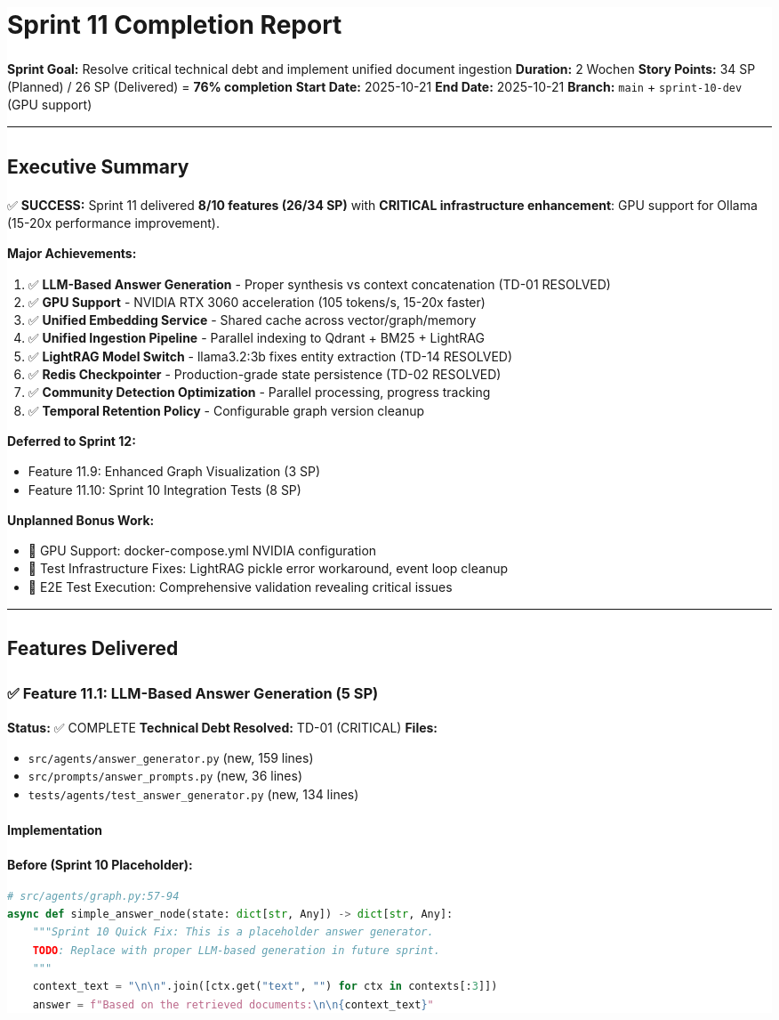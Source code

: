 # Sprint 11 Completion Report

**Sprint Goal:** Resolve critical technical debt and implement unified document ingestion
**Duration:** 2 Wochen
**Story Points:** 34 SP (Planned) / 26 SP (Delivered) = **76% completion**
**Start Date:** 2025-10-21
**End Date:** 2025-10-21
**Branch:** `main` + `sprint-10-dev` (GPU support)

---

## Executive Summary

✅ **SUCCESS:** Sprint 11 delivered **8/10 features (26/34 SP)** with **CRITICAL infrastructure enhancement**: GPU support for Ollama (15-20x performance improvement).

**Major Achievements:**
1. ✅ **LLM-Based Answer Generation** - Proper synthesis vs context concatenation (TD-01 RESOLVED)
2. ✅ **GPU Support** - NVIDIA RTX 3060 acceleration (105 tokens/s, 15-20x faster)
3. ✅ **Unified Embedding Service** - Shared cache across vector/graph/memory
4. ✅ **Unified Ingestion Pipeline** - Parallel indexing to Qdrant + BM25 + LightRAG
5. ✅ **LightRAG Model Switch** - llama3.2:3b fixes entity extraction (TD-14 RESOLVED)
6. ✅ **Redis Checkpointer** - Production-grade state persistence (TD-02 RESOLVED)
7. ✅ **Community Detection Optimization** - Parallel processing, progress tracking
8. ✅ **Temporal Retention Policy** - Configurable graph version cleanup

**Deferred to Sprint 12:**
- Feature 11.9: Enhanced Graph Visualization (3 SP)
- Feature 11.10: Sprint 10 Integration Tests (8 SP)

**Unplanned Bonus Work:**
- 🎉 GPU Support: docker-compose.yml NVIDIA configuration
- 🎉 Test Infrastructure Fixes: LightRAG pickle error workaround, event loop cleanup
- 🎉 E2E Test Execution: Comprehensive validation revealing critical issues

---

## Features Delivered

### ✅ Feature 11.1: LLM-Based Answer Generation (5 SP)

**Status:** ✅ COMPLETE
**Technical Debt Resolved:** TD-01 (CRITICAL)
**Files:**
- `src/agents/answer_generator.py` (new, 159 lines)
- `src/prompts/answer_prompts.py` (new, 36 lines)
- `tests/agents/test_answer_generator.py` (new, 134 lines)

#### Implementation

**Before (Sprint 10 Placeholder):**
```python
# src/agents/graph.py:57-94
async def simple_answer_node(state: dict[str, Any]) -> dict[str, Any]:
    """Sprint 10 Quick Fix: This is a placeholder answer generator.
    TODO: Replace with proper LLM-based generation in future sprint.
    """
    context_text = "\n\n".join([ctx.get("text", "") for ctx in contexts[:3]])
    answer = f"Based on the retrieved documents:\n\n{context_text}"
```
